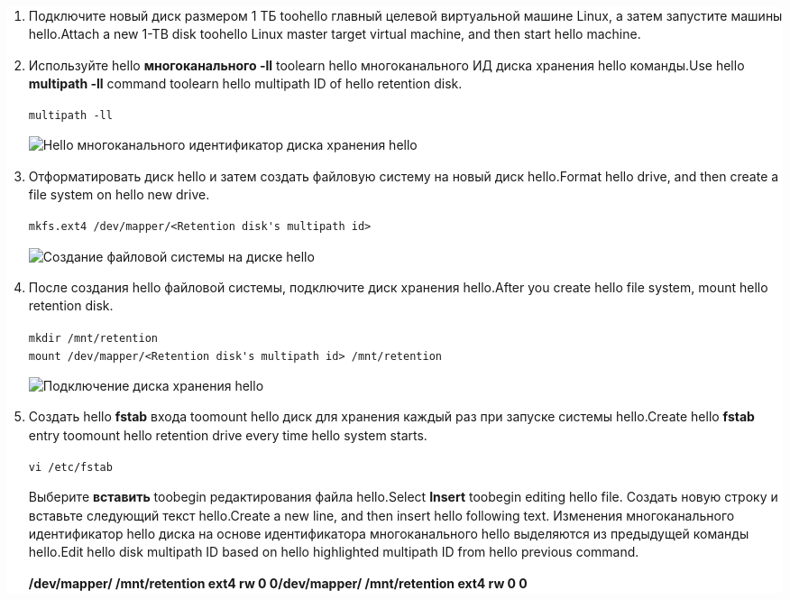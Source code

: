 1. <span data-ttu-id="7199a-246">Подключите новый диск размером 1 ТБ toohello главный целевой виртуальной машине Linux, а затем запустите машины hello.</span><span class="sxs-lookup"><span data-stu-id="7199a-246">Attach a new 1-TB disk toohello Linux master target virtual machine, and then start hello machine.</span></span>

2. <span data-ttu-id="7199a-247">Используйте hello **многоканального -ll** toolearn hello многоканального ИД диска хранения hello команды.</span><span class="sxs-lookup"><span data-stu-id="7199a-247">Use hello **multipath -ll** command toolearn hello multipath ID of hello retention disk.</span></span>

    ```
    multipath -ll
    ```
    ![Hello многоканального идентификатор диска хранения hello](./media/site-recovery-how-to-install-linux-master-target/media/image22.png)

3. <span data-ttu-id="7199a-249">Отформатировать диск hello и затем создать файловую систему на новый диск hello.</span><span class="sxs-lookup"><span data-stu-id="7199a-249">Format hello drive, and then create a file system on hello new drive.</span></span>

    ```
    mkfs.ext4 /dev/mapper/<Retention disk's multipath id>
    ```
    ![Создание файловой системы на диске hello](./media/site-recovery-how-to-install-linux-master-target/media/image23.png)

4. <span data-ttu-id="7199a-251">После создания hello файловой системы, подключите диск хранения hello.</span><span class="sxs-lookup"><span data-stu-id="7199a-251">After you create hello file system, mount hello retention disk.</span></span>
    ```
    mkdir /mnt/retention
    mount /dev/mapper/<Retention disk's multipath id> /mnt/retention
    ```
    ![Подключение диска хранения hello](./media/site-recovery-how-to-install-linux-master-target/media/image24.png)

5. <span data-ttu-id="7199a-253">Создать hello **fstab** входа toomount hello диск для хранения каждый раз при запуске системы hello.</span><span class="sxs-lookup"><span data-stu-id="7199a-253">Create hello **fstab** entry toomount hello retention drive every time hello system starts.</span></span>
    ```
    vi /etc/fstab
    ```
    <span data-ttu-id="7199a-254">Выберите **вставить** toobegin редактирования файла hello.</span><span class="sxs-lookup"><span data-stu-id="7199a-254">Select **Insert** toobegin editing hello file.</span></span> <span data-ttu-id="7199a-255">Создать новую строку и вставьте следующий текст hello.</span><span class="sxs-lookup"><span data-stu-id="7199a-255">Create a new line, and then insert hello following text.</span></span> <span data-ttu-id="7199a-256">Изменения многоканального идентификатор hello диска на основе идентификатора многоканального hello выделяются из предыдущей команды hello.</span><span class="sxs-lookup"><span data-stu-id="7199a-256">Edit hello disk multipath ID based on hello highlighted multipath ID from hello previous command.</span></span>

    <span data-ttu-id="7199a-257">**/dev/mapper/<Retention disks multipath id> /mnt/retention ext4 rw 0 0**</span><span class="sxs-lookup"><span data-stu-id="7199a-257">**/dev/mapper/<Retention disks multipath id> /mnt/retention ext4 rw 0 0**</span></span>
